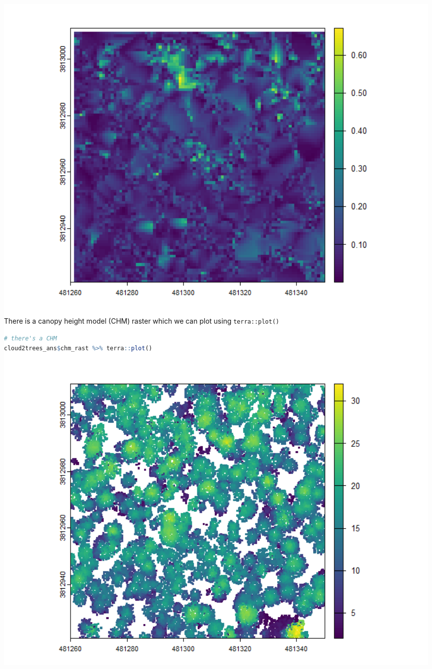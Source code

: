 <img src="man/figures/README-unnamed-chunk-10-1.png" width="100%" />

There is a canopy height model (CHM) raster which we can plot using
`terra::plot()`

``` r
# there's a CHM
cloud2trees_ans$chm_rast %>% terra::plot()
```

<img src="man/figures/README-unnamed-chunk-11-1.png" width="100%" />
